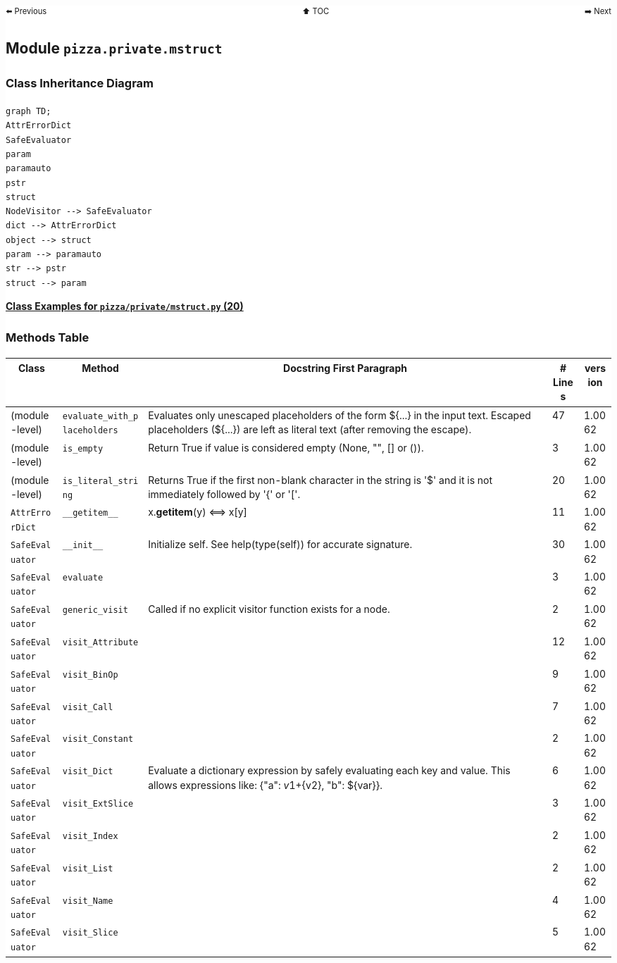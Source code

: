 <a id="pizza_private_mstruct" name="pizza_private_mstruct"></a>
<div style="display: flex; justify-content: space-between; align-items: center; margin-bottom: 20px; font-size: 0.8em;"><a href="#pizza_group" title="Go to Previous Module: pizza.group" style="text-decoration: none;">⬅️ Previous</a>
<a href="#table_of_contents" title="Back to Table of Contents" style="text-decoration: none;">⬆️ TOC</a>
<a href="#pizza_private_utils" title="Go to Next Module: pizza.private.utils" style="text-decoration: none;">➡️ Next</a>
</div>

## Module `pizza.private.mstruct`

### Class Inheritance Diagram
```mermaid
graph TD;
AttrErrorDict
SafeEvaluator
param
paramauto
pstr
struct
NodeVisitor --> SafeEvaluator
dict --> AttrErrorDict
object --> struct
param --> paramauto
str --> pstr
struct --> param
```

**[Class Examples for `pizza/private/mstruct.py` (20)](class_examples.html#pizza_private_mstruct)**

### Methods Table

| Class | Method | Docstring First Paragraph | # Lines | __version__ |
|-------|---------|---------------------------|---------|-------------|
| (module-level) | `evaluate_with_placeholders` | Evaluates only unescaped placeholders of the form ${...} in the input text. Escaped placeholders (\${...}) are left as literal text (after removing the escape). | 47 | 1.0062 |
| (module-level) | `is_empty` | Return True if value is considered empty (None, "", [] or ()). | 3 | 1.0062 |
| (module-level) | `is_literal_string` | Returns True if the first non-blank character in the string is '$' and it is not immediately followed by '{' or '['. | 20 | 1.0062 |
| `AttrErrorDict` | `__getitem__` | x.__getitem__(y) <==> x[y] | 11 | 1.0062 |
| `SafeEvaluator` | `__init__` | Initialize self.  See help(type(self)) for accurate signature. | 30 | 1.0062 |
| `SafeEvaluator` | `evaluate` |  | 3 | 1.0062 |
| `SafeEvaluator` | `generic_visit` | Called if no explicit visitor function exists for a node. | 2 | 1.0062 |
| `SafeEvaluator` | `visit_Attribute` |  | 12 | 1.0062 |
| `SafeEvaluator` | `visit_BinOp` |  | 9 | 1.0062 |
| `SafeEvaluator` | `visit_Call` |  | 7 | 1.0062 |
| `SafeEvaluator` | `visit_Constant` |  | 2 | 1.0062 |
| `SafeEvaluator` | `visit_Dict` | Evaluate a dictionary expression by safely evaluating each key and value. This allows expressions like: {"a": ${v1}+${v2}, "b": ${var}}. | 6 | 1.0062 |
| `SafeEvaluator` | `visit_ExtSlice` |  | 3 | 1.0062 |
| `SafeEvaluator` | `visit_Index` |  | 2 | 1.0062 |
| `SafeEvaluator` | `visit_List` |  | 2 | 1.0062 |
| `SafeEvaluator` | `visit_Name` |  | 4 | 1.0062 |
| `SafeEvaluator` | `visit_Slice` |  | 5 | 1.0062 |